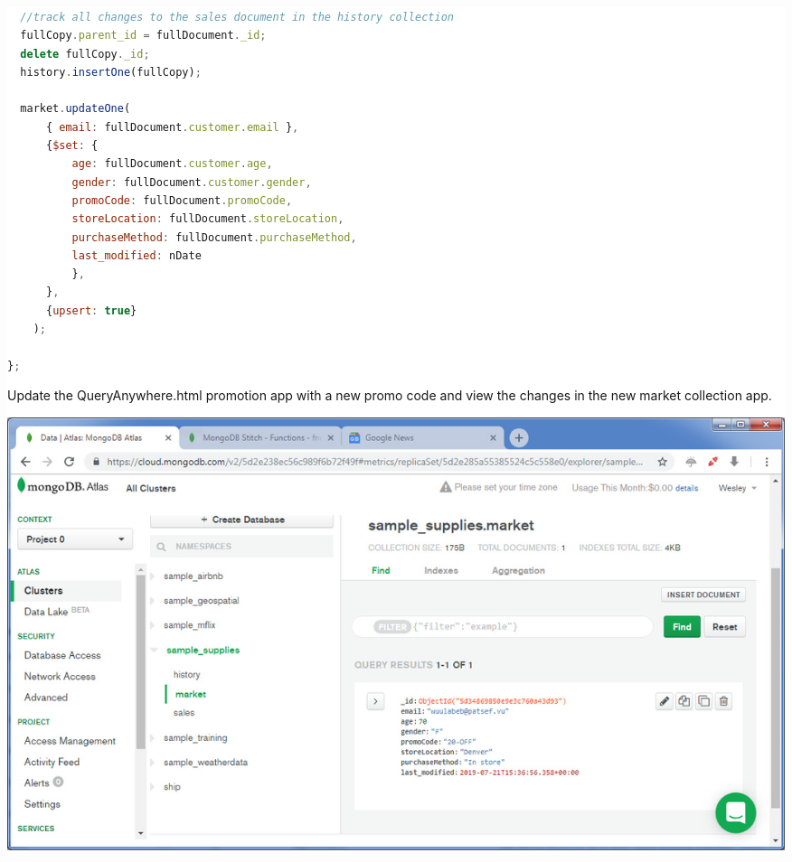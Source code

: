 ```js
  //track all changes to the sales document in the history collection
  fullCopy.parent_id = fullDocument._id;
  delete fullCopy._id;
  history.insertOne(fullCopy);
  
  market.updateOne(
      { email: fullDocument.customer.email },
      {$set: {
          age: fullDocument.customer.age,
          gender: fullDocument.customer.gender,
          promoCode: fullDocument.promoCode,
          storeLocation: fullDocument.storeLocation,
          purchaseMethod: fullDocument.purchaseMethod,
          last_modified: nDate
          },
      },
      {upsert: true}
    );

};
```

Update the QueryAnywhere.html promotion app with a new promo code and view the changes in the new market collection app.

![Query Anywhere](../img/trigger5.jpg)
